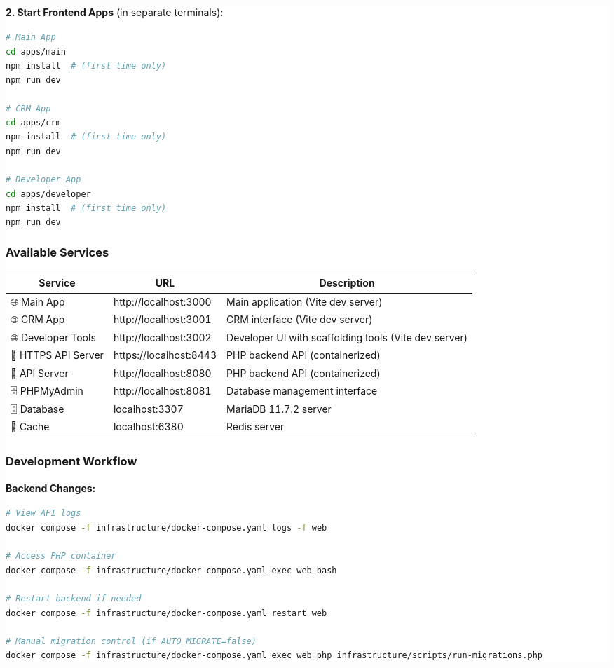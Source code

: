 **2. Start Frontend Apps** (in separate terminals):
```bash
# Main App
cd apps/main
npm install  # (first time only)
npm run dev

# CRM App
cd apps/crm
npm install  # (first time only)
npm run dev

# Developer App
cd apps/developer
npm install  # (first time only)
npm run dev
```

### Available Services

| Service | URL | Description |
|---------|-----|-------------|
| 🌐 Main App | http://localhost:3000 | Main application (Vite dev server) |
| 🌐 CRM App | http://localhost:3001 | CRM interface (Vite dev server) |
| 🌐 Developer Tools | http://localhost:3002 | Developer UI with scaffolding tools (Vite dev server) |
| 🚀 HTTPS API Server | https://localhost:8443 | PHP backend API (containerized) |
| 🚀 API Server | http://localhost:8080 | PHP backend API (containerized) |
| 🗄️ PHPMyAdmin | http://localhost:8081 | Database management interface |
| 🗄️ Database | localhost:3307 | MariaDB 11.7.2 server |
| 📝 Cache | localhost:6380 | Redis server |

### Development Workflow

**Backend Changes:**
```bash
# View API logs
docker compose -f infrastructure/docker-compose.yaml logs -f web

# Access PHP container
docker compose -f infrastructure/docker-compose.yaml exec web bash

# Restart backend if needed
docker compose -f infrastructure/docker-compose.yaml restart web

# Manual migration control (if AUTO_MIGRATE=false)
docker compose -f infrastructure/docker-compose.yaml exec web php infrastructure/scripts/run-migrations.php
```
